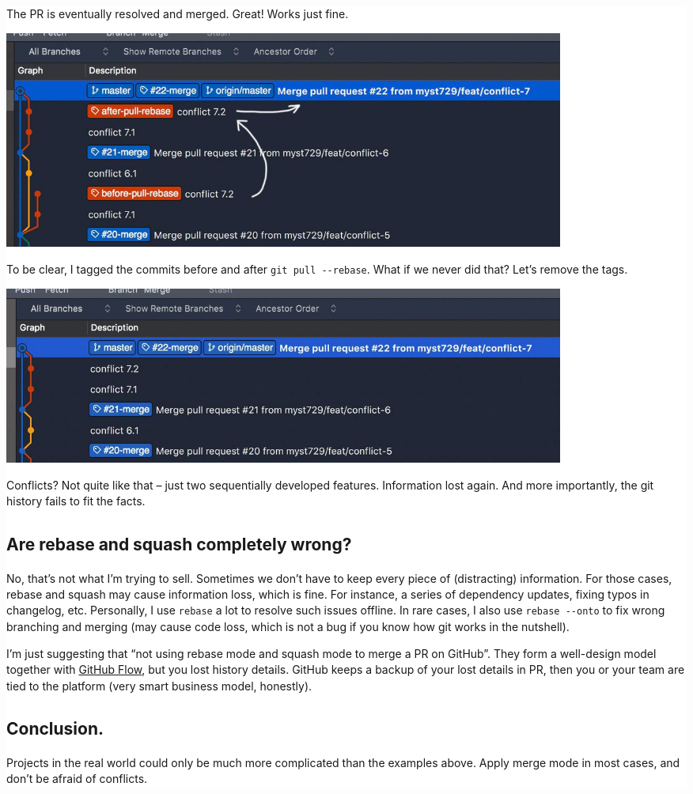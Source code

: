 The PR is eventually resolved and merged. Great! Works just fine.

<img src="images/10-pull-rebase-6-merged.jpg" width="700" />

To be clear, I tagged the commits before and after `git pull --rebase`. What if we never did that? Let’s remove the tags.

<img src="images/10-pull-rebase-7-cleaned.jpg" width="700" />

Conflicts? Not quite like that – just two sequentially developed features. Information lost again. And more importantly, the git history fails to fit the facts.

## Are rebase and squash completely wrong?

No, that’s not what I’m trying to sell. Sometimes we don’t have to keep every piece of (distracting) information. For those cases, rebase and squash may cause information loss, which is fine. For instance, a series of dependency updates, fixing typos in changelog, etc. Personally, I use `rebase` a lot to resolve such issues offline. In rare cases, I also use `rebase --onto` to fix wrong branching and merging (may cause code loss, which is not a bug if you know how git works in the nutshell).

I’m just suggesting that “not using rebase mode and squash mode to merge a PR on GitHub”. They form a well-design model together with [GitHub Flow](https://guides.github.com/introduction/flow/), but you lost history details. GitHub keeps a backup of your lost details in PR, then you or your team are tied to the platform (very smart business model, honestly).

## Conclusion.

Projects in the real world could only be much more complicated than the examples above. Apply merge mode in most cases, and don’t be afraid of conflicts.
